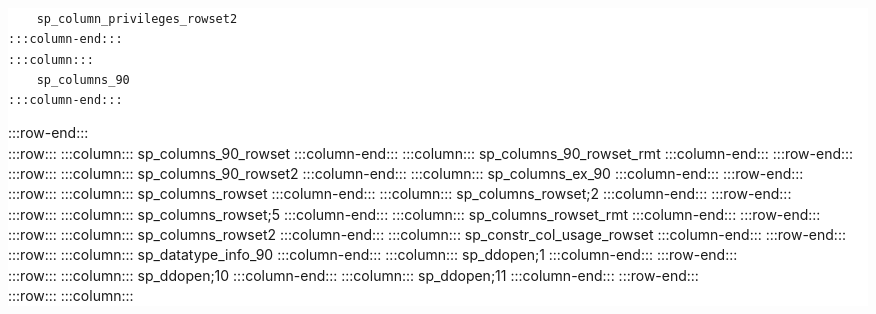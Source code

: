         sp_column_privileges_rowset2
    :::column-end:::
    :::column:::
        sp_columns_90
    :::column-end:::
:::row-end:::  
:::row:::
    :::column:::
        sp_columns_90_rowset
    :::column-end:::
    :::column:::
        sp_columns_90_rowset_rmt
    :::column-end:::
:::row-end:::  
:::row:::
    :::column:::
        sp_columns_90_rowset2
    :::column-end:::
    :::column:::
        sp_columns_ex_90
    :::column-end:::
:::row-end:::  
:::row:::
    :::column:::
        sp_columns_rowset
    :::column-end:::
    :::column:::
        sp_columns_rowset;2
    :::column-end:::
:::row-end:::  
:::row:::
    :::column:::
        sp_columns_rowset;5
    :::column-end:::
    :::column:::
        sp_columns_rowset_rmt
    :::column-end:::
:::row-end:::  
:::row:::
    :::column:::
        sp_columns_rowset2
    :::column-end:::
    :::column:::
        sp_constr_col_usage_rowset
    :::column-end:::
:::row-end:::  
:::row:::
    :::column:::
        sp_datatype_info_90
    :::column-end:::
    :::column:::
        sp_ddopen;1
    :::column-end:::
:::row-end:::  
:::row:::
    :::column:::
        sp_ddopen;10
    :::column-end:::
    :::column:::
        sp_ddopen;11
    :::column-end:::
:::row-end:::  
:::row:::
    :::column:::